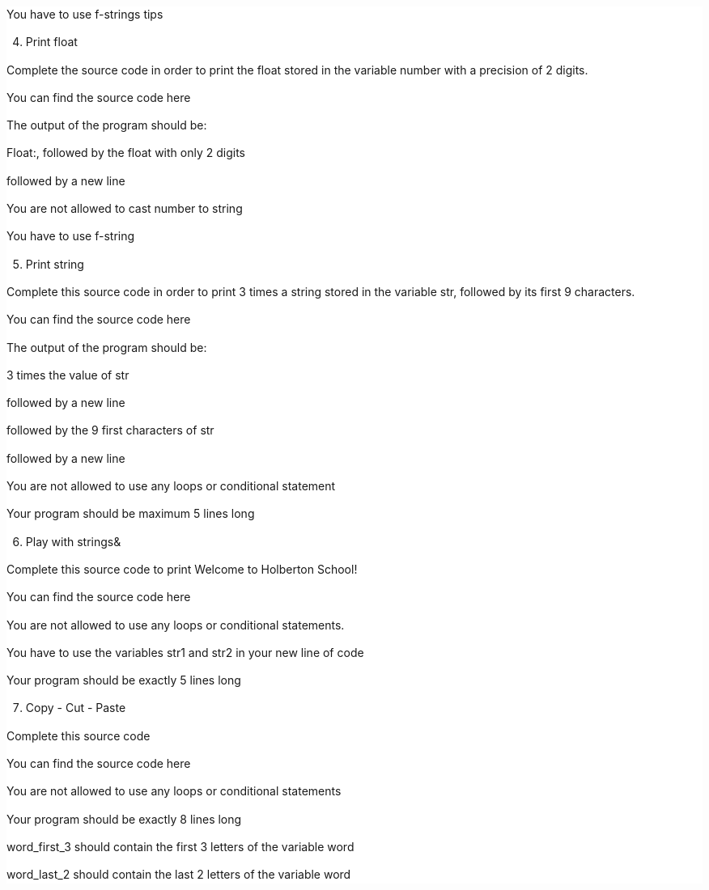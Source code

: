 You have to use f-strings tips

4. Print float

Complete the source code in order to print the float stored in the variable number with a precision of 2 digits.

You can find the source code here

The output of the program should be:

Float:, followed by the float with only 2 digits

followed by a new line

You are not allowed to cast number to string

You have to use f-string

5. Print string

Complete this source code in order to print 3 times a string stored in the variable str, followed by its first 9 characters.

You can find the source code here

The output of the program should be:

3 times the value of str

followed by a new line

followed by the 9 first characters of str

followed by a new line

You are not allowed to use any loops or conditional statement

Your program should be maximum 5 lines long

6. Play with strings&

Complete this source code to print Welcome to Holberton School!

You can find the source code here

You are not allowed to use any loops or conditional statements.

You have to use the variables str1 and str2 in your new line of code

Your program should be exactly 5 lines long

7. Copy - Cut - Paste

Complete this source code

You can find the source code here

You are not allowed to use any loops or conditional statements

Your program should be exactly 8 lines long

word_first_3 should contain the first 3 letters of the variable word

word_last_2 should contain the last 2 letters of the variable word
